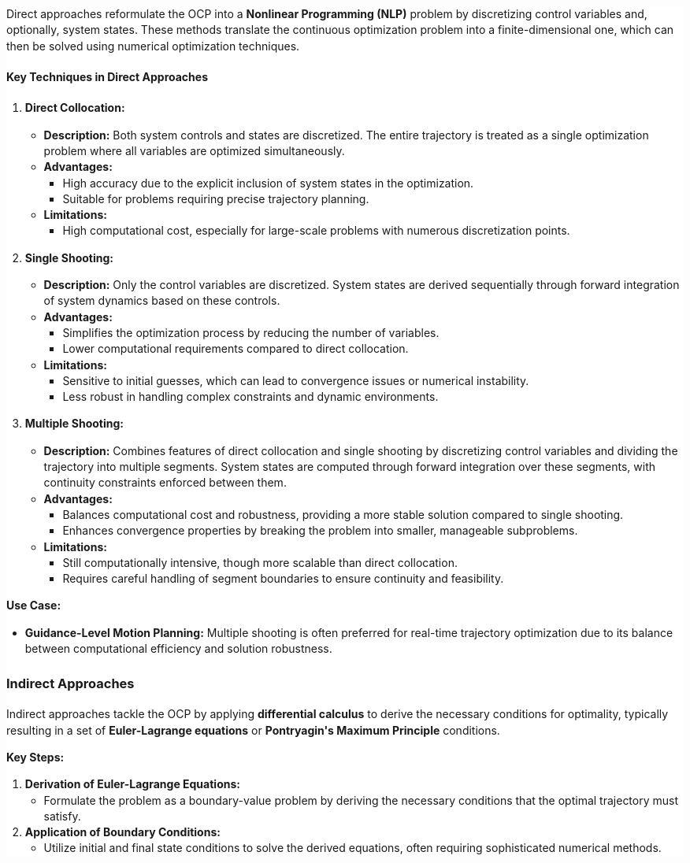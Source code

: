 Direct approaches reformulate the OCP into a **Nonlinear Programming (NLP)** problem by discretizing control variables and, optionally, system states. These methods translate the continuous optimization problem into a finite-dimensional one, which can then be solved using numerical optimization techniques.

#### Key Techniques in Direct Approaches

1. **Direct Collocation:**
   - **Description:** Both system controls and states are discretized. The entire trajectory is treated as a single optimization problem where all variables are optimized simultaneously.
   - **Advantages:**
     - High accuracy due to the explicit inclusion of system states in the optimization.
     - Suitable for problems requiring precise trajectory planning.
   - **Limitations:**
     - High computational cost, especially for large-scale problems with numerous discretization points.

2. **Single Shooting:**
   - **Description:** Only the control variables are discretized. System states are derived sequentially through forward integration of system dynamics based on these controls.
   - **Advantages:**
     - Simplifies the optimization process by reducing the number of variables.
     - Lower computational requirements compared to direct collocation.
   - **Limitations:**
     - Sensitive to initial guesses, which can lead to convergence issues or numerical instability.
     - Less robust in handling complex constraints and dynamic environments.

3. **Multiple Shooting:**
   - **Description:** Combines features of direct collocation and single shooting by discretizing control variables and dividing the trajectory into multiple segments. System states are computed through forward integration over these segments, with continuity constraints enforced between them.
   - **Advantages:**
     - Balances computational cost and robustness, providing a more stable solution compared to single shooting.
     - Enhances convergence properties by breaking the problem into smaller, manageable subproblems.
   - **Limitations:**
     - Still computationally intensive, though more scalable than direct collocation.
     - Requires careful handling of segment boundaries to ensure continuity and feasibility.

**Use Case:**
- **Guidance-Level Motion Planning:** Multiple shooting is often preferred for real-time trajectory optimization due to its balance between computational efficiency and solution robustness.

### Indirect Approaches

Indirect approaches tackle the OCP by applying **differential calculus** to derive the necessary conditions for optimality, typically resulting in a set of **Euler-Lagrange equations** or **Pontryagin's Maximum Principle** conditions.

**Key Steps:**
1. **Derivation of Euler-Lagrange Equations:**
   - Formulate the problem as a boundary-value problem by deriving the necessary conditions that the optimal trajectory must satisfy.
2. **Application of Boundary Conditions:**
   - Utilize initial and final state conditions to solve the derived equations, often requiring sophisticated numerical methods.
